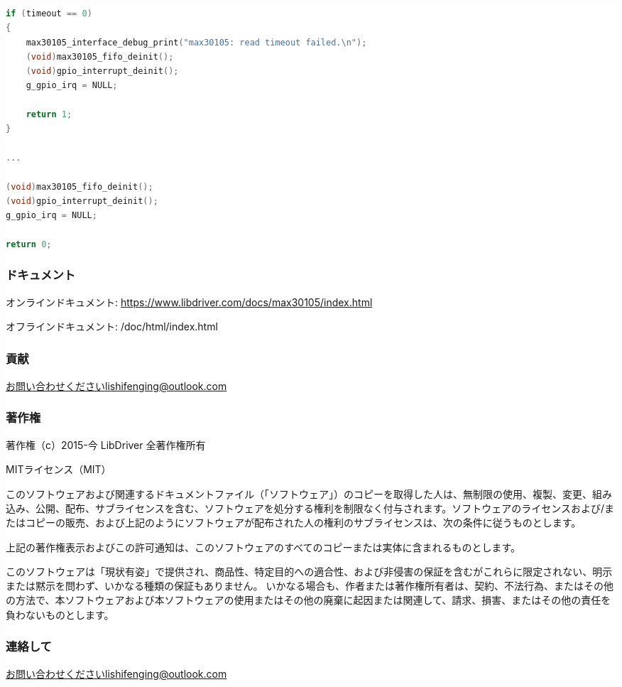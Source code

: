 ```C
if (timeout == 0)
{
    max30105_interface_debug_print("max30105: read timeout failed.\n");
    (void)max30105_fifo_deinit();
    (void)gpio_interrupt_deinit();
    g_gpio_irq = NULL;

    return 1;
}

...
    
(void)max30105_fifo_deinit();
(void)gpio_interrupt_deinit();
g_gpio_irq = NULL;

return 0;
```

### ドキュメント

オンラインドキュメント: https://www.libdriver.com/docs/max30105/index.html

オフラインドキュメント: /doc/html/index.html

### 貢献

お問い合わせくださいlishifenging@outlook.com

### 著作権

著作権（c）2015-今 LibDriver 全著作権所有

MITライセンス（MIT）

このソフトウェアおよび関連するドキュメントファイル（「ソフトウェア」）のコピーを取得した人は、無制限の使用、複製、変更、組み込み、公開、配布、サブライセンスを含む、ソフトウェアを処分する権利を制限なく付与されます。ソフトウェアのライセンスおよび/またはコピーの販売、および上記のようにソフトウェアが配布された人の権利のサブライセンスは、次の条件に従うものとします。

上記の著作権表示およびこの許可通知は、このソフトウェアのすべてのコピーまたは実体に含まれるものとします。

このソフトウェアは「現状有姿」で提供され、商品性、特定目的への適合性、および非侵害の保証を含むがこれらに限定されない、明示または黙示を問わず、いかなる種類の保証もありません。 いかなる場合も、作者または著作権所有者は、契約、不法行為、またはその他の方法で、本ソフトウェアおよび本ソフトウェアの使用またはその他の廃棄に起因または関連して、請求、損害、またはその他の責任を負わないものとします。

### 連絡して

お問い合わせくださいlishifenging@outlook.com